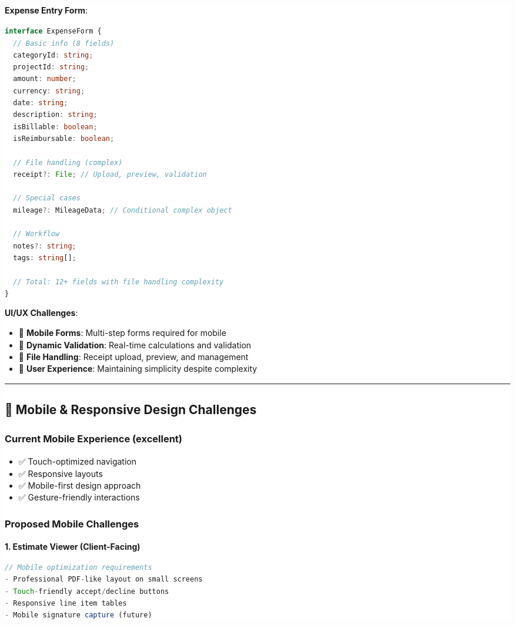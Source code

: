 **Expense Entry Form**:
```typescript
interface ExpenseForm {
  // Basic info (8 fields)
  categoryId: string;
  projectId: string;
  amount: number;
  currency: string;
  date: string;
  description: string;
  isBillable: boolean;
  isReimbursable: boolean;
  
  // File handling (complex)
  receipt?: File; // Upload, preview, validation
  
  // Special cases
  mileage?: MileageData; // Conditional complex object
  
  // Workflow
  notes?: string;
  tags: string[];
  
  // Total: 12+ fields with file handling complexity
}
```

**UI/UX Challenges**:
- 📱 **Mobile Forms**: Multi-step forms required for mobile
- 🔄 **Dynamic Validation**: Real-time calculations and validation
- 📎 **File Handling**: Receipt upload, preview, and management
- 🎯 **User Experience**: Maintaining simplicity despite complexity

---

## 📱 **Mobile & Responsive Design Challenges**

### **Current Mobile Experience** (excellent)
- ✅ Touch-optimized navigation
- ✅ Responsive layouts
- ✅ Mobile-first design approach
- ✅ Gesture-friendly interactions

### **Proposed Mobile Challenges**

**1. Estimate Viewer (Client-Facing)**
```typescript
// Mobile optimization requirements
- Professional PDF-like layout on small screens
- Touch-friendly accept/decline buttons
- Responsive line item tables
- Mobile signature capture (future)
```

